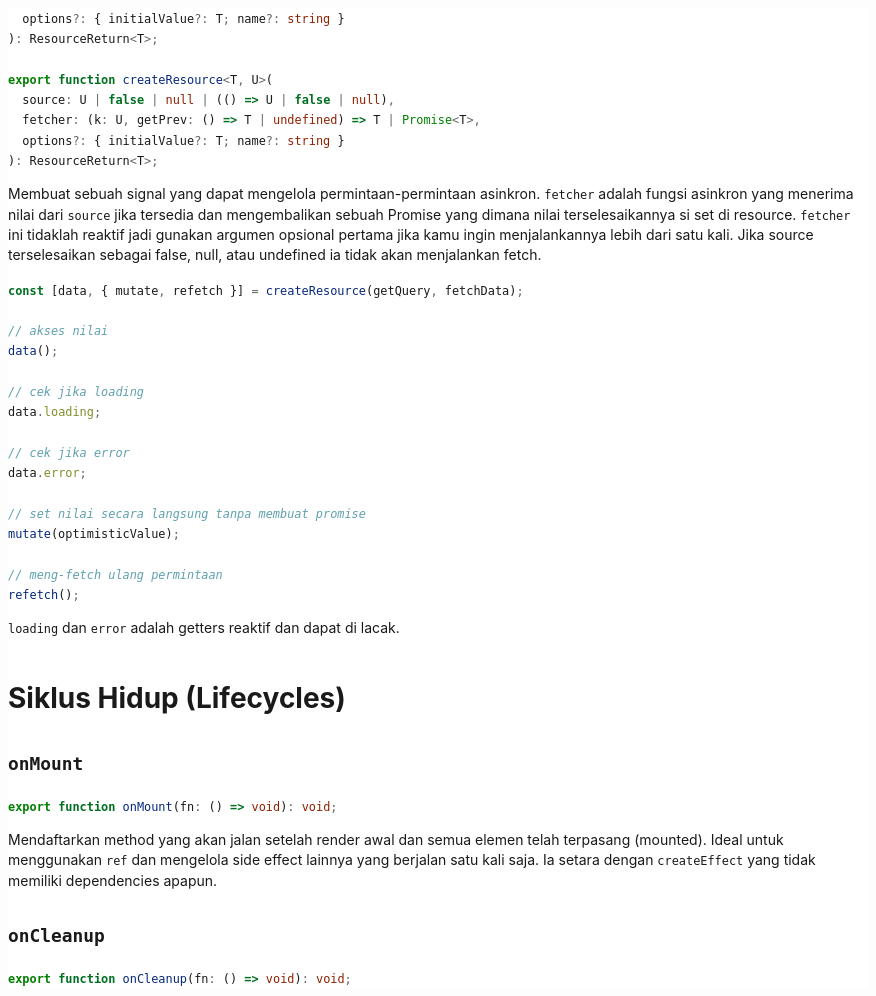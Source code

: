 ```ts
  options?: { initialValue?: T; name?: string }
): ResourceReturn<T>;

export function createResource<T, U>(
  source: U | false | null | (() => U | false | null),
  fetcher: (k: U, getPrev: () => T | undefined) => T | Promise<T>,
  options?: { initialValue?: T; name?: string }
): ResourceReturn<T>;
```

Membuat sebuah signal yang dapat mengelola permintaan-permintaan asinkron. `fetcher` adalah fungsi asinkron yang menerima nilai dari `source` jika tersedia dan mengembalikan sebuah Promise yang dimana nilai terselesaikannya si set di resource. `fetcher` ini tidaklah reaktif jadi gunakan argumen opsional pertama jika kamu ingin menjalankannya lebih dari satu kali. Jika source terselesaikan sebagai false, null, atau undefined ia tidak akan menjalankan fetch.

```js
const [data, { mutate, refetch }] = createResource(getQuery, fetchData);

// akses nilai
data();

// cek jika loading
data.loading;

// cek jika error
data.error;

// set nilai secara langsung tanpa membuat promise
mutate(optimisticValue);

// meng-fetch ulang permintaan
refetch();
```

`loading` dan `error` adalah getters reaktif dan dapat di lacak.

# Siklus Hidup (Lifecycles)

## `onMount`

```ts
export function onMount(fn: () => void): void;
```

Mendaftarkan method yang akan jalan setelah render awal dan semua elemen telah terpasang (mounted). Ideal untuk menggunakan `ref` dan mengelola side effect lainnya yang berjalan satu kali saja. Ia setara dengan `createEffect` yang tidak memiliki dependencies apapun.

## `onCleanup`

```ts
export function onCleanup(fn: () => void): void;
```
